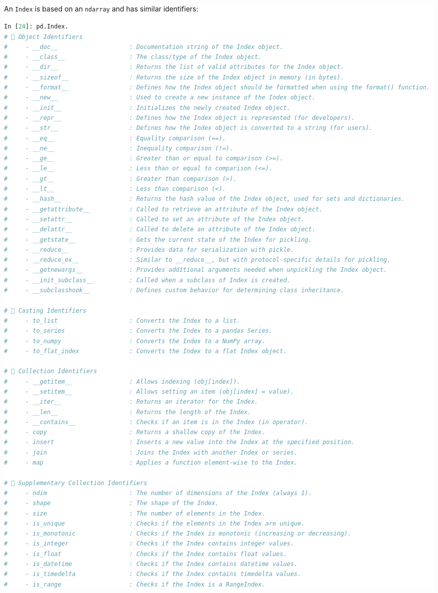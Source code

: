 An `Index` is based on an `ndarray` and has similar identifiers:

```python
In [24]: pd.Index.
# 🔗 Object Identifiers
#     - __doc__                    : Documentation string of the Index object.
#     - __class__                  : The class/type of the Index object.
#     - __dir__                    : Returns the list of valid attributes for the Index object.
#     - __sizeof__                 : Returns the size of the Index object in memory (in bytes).
#     - __format__                 : Defines how the Index object should be formatted when using the format() function.
#     - __new__                    : Used to create a new instance of the Index object.
#     - __init__                   : Initializes the newly created Index object.
#     - __repr__                   : Defines how the Index object is represented (for developers).
#     - __str__                    : Defines how the Index object is converted to a string (for users).
#     - __eq__                     : Equality comparison (==).
#     - __ne__                     : Inequality comparison (!=).
#     - __ge__                     : Greater than or equal to comparison (>=).
#     - __le__                     : Less than or equal to comparison (<=).
#     - __gt__                     : Greater than comparison (>).
#     - __lt__                     : Less than comparison (<).
#     - __hash__                   : Returns the hash value of the Index object, used for sets and dictionaries.
#     - __getattribute__           : Called to retrieve an attribute of the Index object.
#     - __setattr__                : Called to set an attribute of the Index object.
#     - __delattr__                : Called to delete an attribute of the Index object.
#     - __getstate__               : Gets the current state of the Index for pickling.
#     - __reduce__                 : Provides data for serialization with pickle.
#     - __reduce_ex__              : Similar to __reduce__, but with protocol-specific details for pickling.
#     - __getnewargs__             : Provides additional arguments needed when unpickling the Index object.
#     - __init_subclass__          : Called when a subclass of Index is created.
#     - __subclasshook__           : Defines custom behavior for determining class inheritance.

# 🔗 Casting Identifiers
#     - to_list                    : Converts the Index to a list.
#     - to_series                  : Converts the Index to a pandas Series.
#     - to_numpy                   : Converts the Index to a NumPy array.
#     - to_flat_index              : Converts the Index to a flat Index object.

# 🔗 Collection Identifiers
#     - __getitem__                : Allows indexing (obj[index]).
#     - __setitem__                : Allows setting an item (obj[index] = value).
#     - __iter__                   : Returns an iterator for the Index.
#     - __len__                    : Returns the length of the Index.
#     - __contains__               : Checks if an item is in the Index (in operator).
#     - copy                       : Returns a shallow copy of the Index.
#     - insert                     : Inserts a new value into the Index at the specified position.
#     - join                       : Joins the Index with another Index or series.
#     - map                        : Applies a function element-wise to the Index.

# 🔗 Supplementary Collection Identifiers
#     - ndim                       : The number of dimensions of the Index (always 1).
#     - shape                      : The shape of the Index.
#     - size                       : The number of elements in the Index.
#     - is_unique                  : Checks if the elements in the Index are unique.
#     - is_monotonic               : Checks if the Index is monotonic (increasing or decreasing).
#     - is_integer                 : Checks if the Index contains integer values.
#     - is_float                   : Checks if the Index contains float values.
#     - is_datetime                : Checks if the Index contains datetime values.
#     - is_timedelta               : Checks if the Index contains timedelta values.
#     - is_range                   : Checks if the Index is a RangeIndex.
```